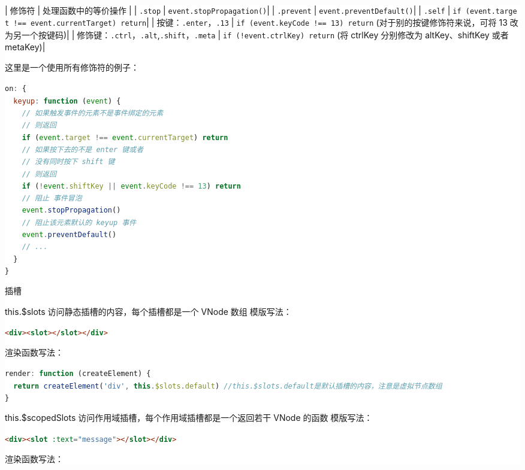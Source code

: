 | 修饰符 | 处理函数中的等价操作 |
| `.stop` | `event.stopPropagation()`|
| `.prevent` | `event.preventDefault()`|
| `.self` | `if (event.target !== event.currentTarget) return`|
| 按键：`.enter`，`.13` | `if (event.keyCode !== 13) return` (对于别的按键修饰符来说，可将 13 改为另一个按键码)|
| 修饰键：`.ctrl`，`.alt`,`.shift`，`.meta` | `if (!event.ctrlKey) return` (将 ctrlKey 分别修改为 altKey、shiftKey 或者 metaKey)|

这里是一个使用所有修饰符的例子：

```javascript
on: {
  keyup: function (event) {
    // 如果触发事件的元素不是事件绑定的元素
    // 则返回
    if (event.target !== event.currentTarget) return
    // 如果按下去的不是 enter 键或者
    // 没有同时按下 shift 键
    // 则返回
    if (!event.shiftKey || event.keyCode !== 13) return
    // 阻止 事件冒泡
    event.stopPropagation()
    // 阻止该元素默认的 keyup 事件
    event.preventDefault()
    // ...
  }
}
```

插槽

this.\$slots 访问静态插槽的内容，每个插槽都是一个 VNode 数组
模版写法：

```html
<div><slot></slot></div>
```

渲染函数写法：

```javascript
render: function (createElement) {
  return createElement('div', this.$slots.default) //this.$slots.default是默认插槽的内容，注意是虚拟节点数组
}
```

this.\$scopedSlots 访问作用域插槽，每个作用域插槽都是一个返回若干 VNode 的函数
模版写法：

```html
<div><slot :text="message"></slot></div>
```

渲染函数写法：
